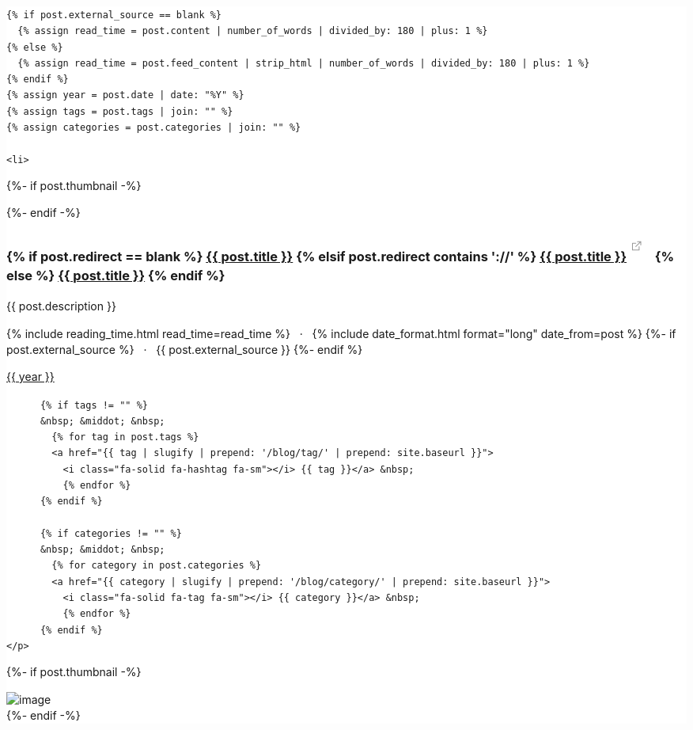     {% if post.external_source == blank %}
      {% assign read_time = post.content | number_of_words | divided_by: 180 | plus: 1 %}
    {% else %}
      {% assign read_time = post.feed_content | strip_html | number_of_words | divided_by: 180 | plus: 1 %}
    {% endif %}
    {% assign year = post.date | date: "%Y" %}
    {% assign tags = post.tags | join: "" %}
    {% assign categories = post.categories | join: "" %}

    <li>
{%- if post.thumbnail -%}
<div class="row">
          <div class="col-sm-9">
{%- endif -%}
        <h3>
        {% if post.redirect == blank %}
          <a class="post-title" href="{{ post.url | prepend: site.baseurl }}">{{ post.title }}</a>
        {% elsif post.redirect contains '://' %}
          <a class="post-title" href="{{ post.redirect }}" target="_blank">{{ post.title }}</a>
          <svg width="2rem" height="2rem" viewBox="0 0 40 40" xmlns="http://www.w3.org/2000/svg">
            <path d="M17 13.5v6H5v-12h6m3-3h6v6m0-6-9 9" class="icon_svg-stroke" stroke="#999" stroke-width="1.5" fill="none" fill-rule="evenodd" stroke-linecap="round" stroke-linejoin="round"></path>
          </svg>
        {% else %}
          <a class="post-title" href="{{ post.redirect | prepend: site.baseurl }}">{{ post.title }}</a>
        {% endif %}
      </h3>
      <p>{{ post.description }}</p>
      <p class="post-meta">
        {% include reading_time.html read_time=read_time %} &nbsp; &middot; &nbsp;
        {% include date_format.html format="long" date_from=post %}
        {%- if post.external_source %}
        &nbsp; &middot; &nbsp; {{ post.external_source }}
        {%- endif %}
      </p>
      <p class="post-tags">
        <a href="{{ year | prepend: '/blog/' | prepend: site.baseurl }}">
          <i class="fa-solid fa-calendar fa-sm"></i> {{ year }} </a>

          {% if tags != "" %}
          &nbsp; &middot; &nbsp;
            {% for tag in post.tags %}
            <a href="{{ tag | slugify | prepend: '/blog/tag/' | prepend: site.baseurl }}">
              <i class="fa-solid fa-hashtag fa-sm"></i> {{ tag }}</a> &nbsp;
              {% endfor %}
          {% endif %}

          {% if categories != "" %}
          &nbsp; &middot; &nbsp;
            {% for category in post.categories %}
            <a href="{{ category | slugify | prepend: '/blog/category/' | prepend: site.baseurl }}">
              <i class="fa-solid fa-tag fa-sm"></i> {{ category }}</a> &nbsp;
              {% endfor %}
          {% endif %}
    </p>
{%- if post.thumbnail -%}
    </div>
  <div class="col-sm-3">
    <img class="card-img" src="{{post.thumbnail | relative_url}}" style="object-fit: cover; height: 90%" alt="image">
  </div>
</div>
{%- endif -%}
    </li>
